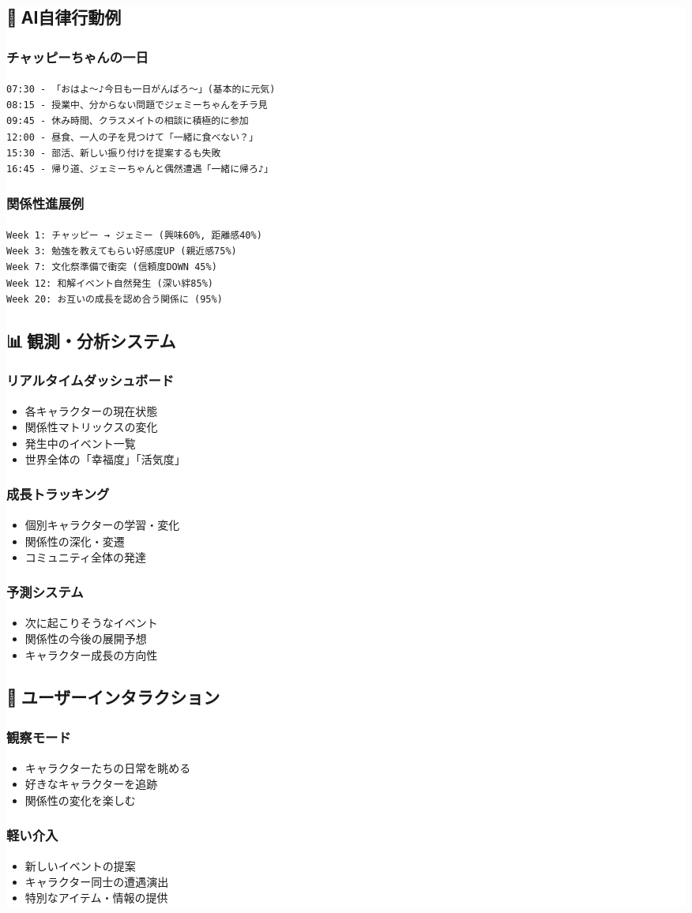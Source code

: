 ## 🤖 AI自律行動例

### **チャッピーちゃんの一日**
```
07:30 - 「おはよ〜♪今日も一日がんばろ〜」(基本的に元気)
08:15 - 授業中、分からない問題でジェミーちゃんをチラ見
09:45 - 休み時間、クラスメイトの相談に積極的に参加  
12:00 - 昼食、一人の子を見つけて「一緒に食べない？」
15:30 - 部活、新しい振り付けを提案するも失敗
16:45 - 帰り道、ジェミーちゃんと偶然遭遇「一緒に帰ろ♪」
```

### **関係性進展例**
```
Week 1: チャッピー → ジェミー (興味60%, 距離感40%)
Week 3: 勉強を教えてもらい好感度UP (親近感75%)  
Week 7: 文化祭準備で衝突 (信頼度DOWN 45%)
Week 12: 和解イベント自然発生 (深い絆85%)
Week 20: お互いの成長を認め合う関係に (95%)
```

## 📊 観測・分析システム

### **リアルタイムダッシュボード**
- 各キャラクターの現在状態
- 関係性マトリックスの変化
- 発生中のイベント一覧
- 世界全体の「幸福度」「活気度」

### **成長トラッキング**
- 個別キャラクターの学習・変化
- 関係性の深化・変遷
- コミュニティ全体の発達

### **予測システム**
- 次に起こりそうなイベント
- 関係性の今後の展開予想
- キャラクター成長の方向性

## 🎯 ユーザーインタラクション

### **観察モード** 
- キャラクターたちの日常を眺める
- 好きなキャラクターを追跡
- 関係性の変化を楽しむ

### **軽い介入**
- 新しいイベントの提案
- キャラクター同士の遭遇演出
- 特別なアイテム・情報の提供
